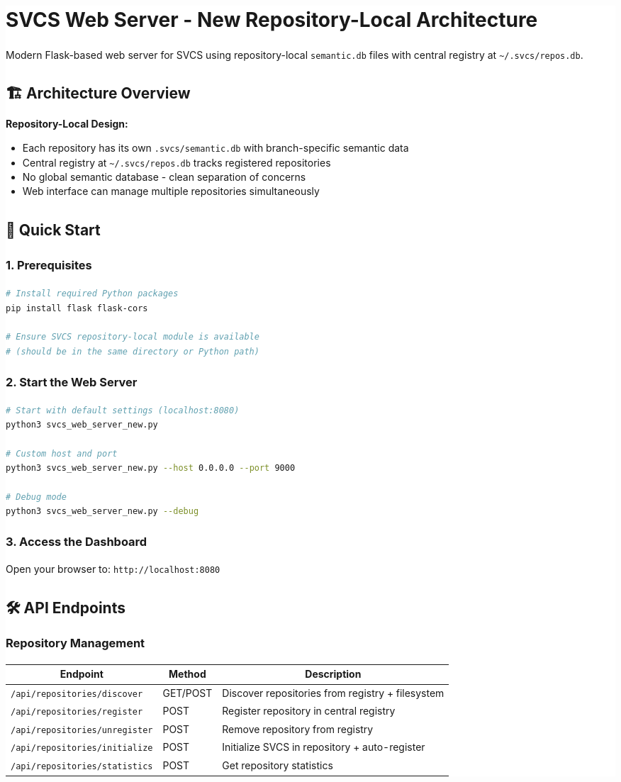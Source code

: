 # SVCS Web Server - New Repository-Local Architecture

Modern Flask-based web server for SVCS using repository-local `semantic.db` files with central registry at `~/.svcs/repos.db`.

## 🏗️ Architecture Overview

**Repository-Local Design:**
- Each repository has its own `.svcs/semantic.db` with branch-specific semantic data
- Central registry at `~/.svcs/repos.db` tracks registered repositories
- No global semantic database - clean separation of concerns
- Web interface can manage multiple repositories simultaneously

## 🚀 Quick Start

### 1. Prerequisites

```bash
# Install required Python packages
pip install flask flask-cors

# Ensure SVCS repository-local module is available
# (should be in the same directory or Python path)
```

### 2. Start the Web Server

```bash
# Start with default settings (localhost:8080)
python3 svcs_web_server_new.py

# Custom host and port
python3 svcs_web_server_new.py --host 0.0.0.0 --port 9000

# Debug mode
python3 svcs_web_server_new.py --debug
```

### 3. Access the Dashboard

Open your browser to: `http://localhost:8080`

## 🛠️ API Endpoints

### Repository Management

| Endpoint | Method | Description |
|----------|--------|-------------|
| `/api/repositories/discover` | GET/POST | Discover repositories from registry + filesystem |
| `/api/repositories/register` | POST | Register repository in central registry |
| `/api/repositories/unregister` | POST | Remove repository from registry |
| `/api/repositories/initialize` | POST | Initialize SVCS in repository + auto-register |
| `/api/repositories/statistics` | POST | Get repository statistics |

